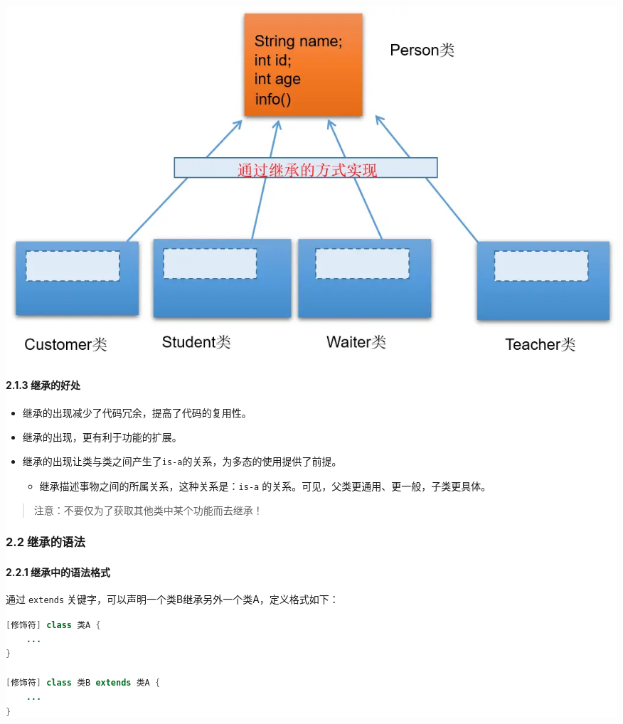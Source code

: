 ![image-20220323221436571](images/image-20220323221436571.webp)

#### 2.1.3 继承的好处

- 继承的出现减少了代码冗余，提高了代码的复用性。

- 继承的出现，更有利于功能的扩展。

- 继承的出现让类与类之间产生了`is-a`的关系，为多态的使用提供了前提。
  - 继承描述事物之间的所属关系，这种关系是：`is-a` 的关系。可见，父类更通用、更一般，子类更具体。

> 注意：不要仅为了获取其他类中某个功能而去继承！

### 2.2 继承的语法

#### 2.2.1 继承中的语法格式

通过 `extends` 关键字，可以声明一个类B继承另外一个类A，定义格式如下：

```java
[修饰符] class 类A {
	...
}

[修饰符] class 类B extends 类A {
	...
}

```
